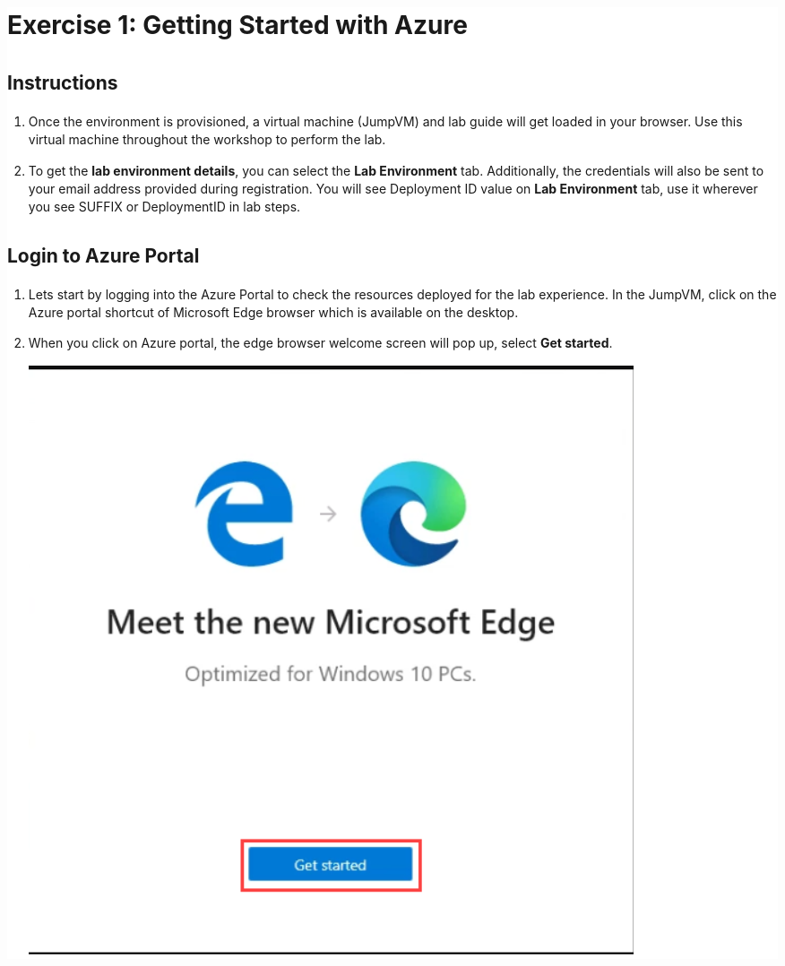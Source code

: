 # Exercise 1: Getting Started with Azure 

## Instructions

1. Once the environment is provisioned, a virtual machine (JumpVM) and lab guide will get loaded in your browser. Use this virtual machine throughout the workshop to perform the lab.

2. To get the **lab environment details**, you can select the **Lab Environment** tab. Additionally, the credentials will also be sent to your email address provided during registration. You will see Deployment ID value on **Lab Environment** tab, use it wherever you see SUFFIX or DeploymentID in lab steps. 

## Login to Azure Portal

1. Lets start by logging into the Azure Portal to check the resources deployed for the lab experience. In the JumpVM, click on the Azure portal shortcut of Microsoft Edge browser which is available on the desktop.

2. When you click on Azure portal, the edge browser welcome screen will pop up, select **Get started**.

   ![alt text](images/get_started.png)
   